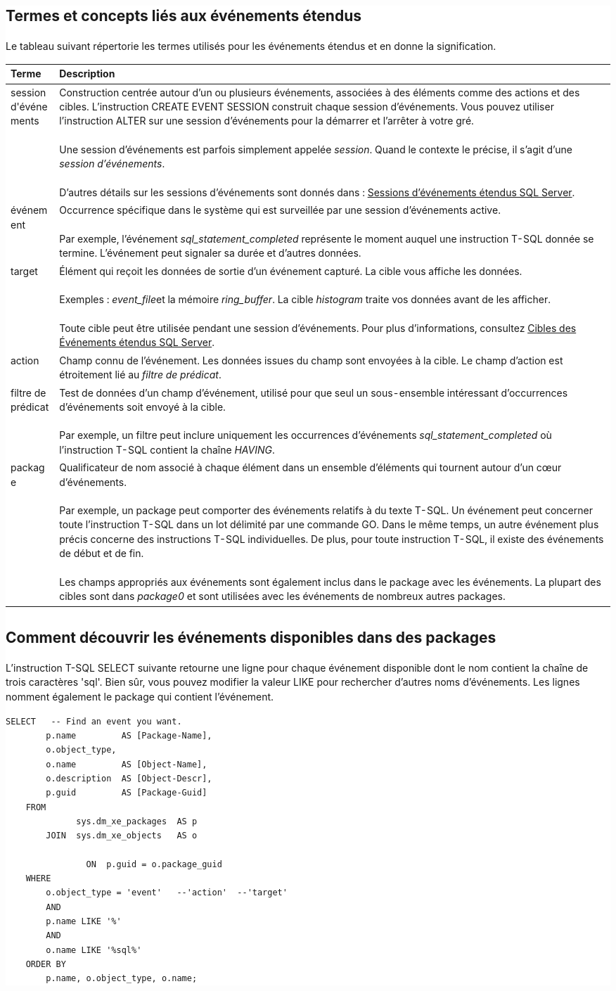 
## <a name="terms-and-concepts-in-extended-events"></a>Termes et concepts liés aux événements étendus


Le tableau suivant répertorie les termes utilisés pour les événements étendus et en donne la signification.


| Terme | Description |
| :--- | :---------- |
| session d'événements | Construction centrée autour d’un ou plusieurs événements, associées à des éléments comme des actions et des cibles. L’instruction CREATE EVENT SESSION construit chaque session d’événements. Vous pouvez utiliser l’instruction ALTER sur une session d’événements pour la démarrer et l’arrêter à votre gré. <br/> <br/> Une session d’événements est parfois simplement appelée *session*. Quand le contexte le précise, il s’agit d’une *session d’événements*. <br/> <br/> D’autres détails sur les sessions d’événements sont donnés dans : [Sessions d’événements étendus SQL Server](../../relational-databases/extended-events/sql-server-extended-events-sessions.md). |
| événement | Occurrence spécifique dans le système qui est surveillée par une session d’événements active. <br/> <br/> Par exemple, l’événement *sql_statement_completed* représente le moment auquel une instruction T-SQL donnée se termine. L’événement peut signaler sa durée et d’autres données. |
| target | Élément qui reçoit les données de sortie d’un événement capturé. La cible vous affiche les données. <br/> <br/> Exemples : *event_file*et la mémoire *ring_buffer*. La cible *histogram* traite vos données avant de les afficher. <br/> <br/> Toute cible peut être utilisée pendant une session d’événements. Pour plus d’informations, consultez [Cibles des Événements étendus SQL Server](../../relational-databases/extended-events/targets-for-extended-events-in-sql-server.md). |
| action | Champ connu de l’événement. Les données issues du champ sont envoyées à la cible. Le champ d’action est étroitement lié au *filtre de prédicat*. |
| filtre de prédicat | Test de données d’un champ d’événement, utilisé pour que seul un sous-ensemble intéressant d’occurrences d’événements soit envoyé à la cible. <br/> <br/> Par exemple, un filtre peut inclure uniquement les occurrences d’événements *sql_statement_completed* où l’instruction T-SQL contient la chaîne *HAVING*. |
| package | Qualificateur de nom associé à chaque élément dans un ensemble d’éléments qui tournent autour d’un cœur d’événements. <br/> <br/> Par exemple, un package peut comporter des événements relatifs à du texte T-SQL. Un événement peut concerner toute l’instruction T-SQL dans un lot délimité par une commande GO. Dans le même temps, un autre événement plus précis concerne des instructions T-SQL individuelles. De plus, pour toute instruction T-SQL, il existe des événements de début et de fin. <br/> <br/> Les champs appropriés aux événements sont également inclus dans le package avec les événements. La plupart des cibles sont dans *package0* et sont utilisées avec les événements de nombreux autres packages. |


## <a name="how-to-discover-the-available-events-in-packages"></a>Comment découvrir les événements disponibles dans des packages


L’instruction T-SQL SELECT suivante retourne une ligne pour chaque événement disponible dont le nom contient la chaîne de trois caractères 'sql'. Bien sûr, vous pouvez modifier la valeur LIKE pour rechercher d’autres noms d’événements. Les lignes nomment également le package qui contient l’événement.


```tsql
SELECT   -- Find an event you want.
        p.name         AS [Package-Name],
        o.object_type,
        o.name         AS [Object-Name],
        o.description  AS [Object-Descr],
        p.guid         AS [Package-Guid]
    FROM
              sys.dm_xe_packages  AS p
        JOIN  sys.dm_xe_objects   AS o
    
                ON  p.guid = o.package_guid
    WHERE
        o.object_type = 'event'   --'action'  --'target'
        AND
        p.name LIKE '%'
        AND
        o.name LIKE '%sql%'
    ORDER BY
        p.name, o.object_type, o.name;
```
